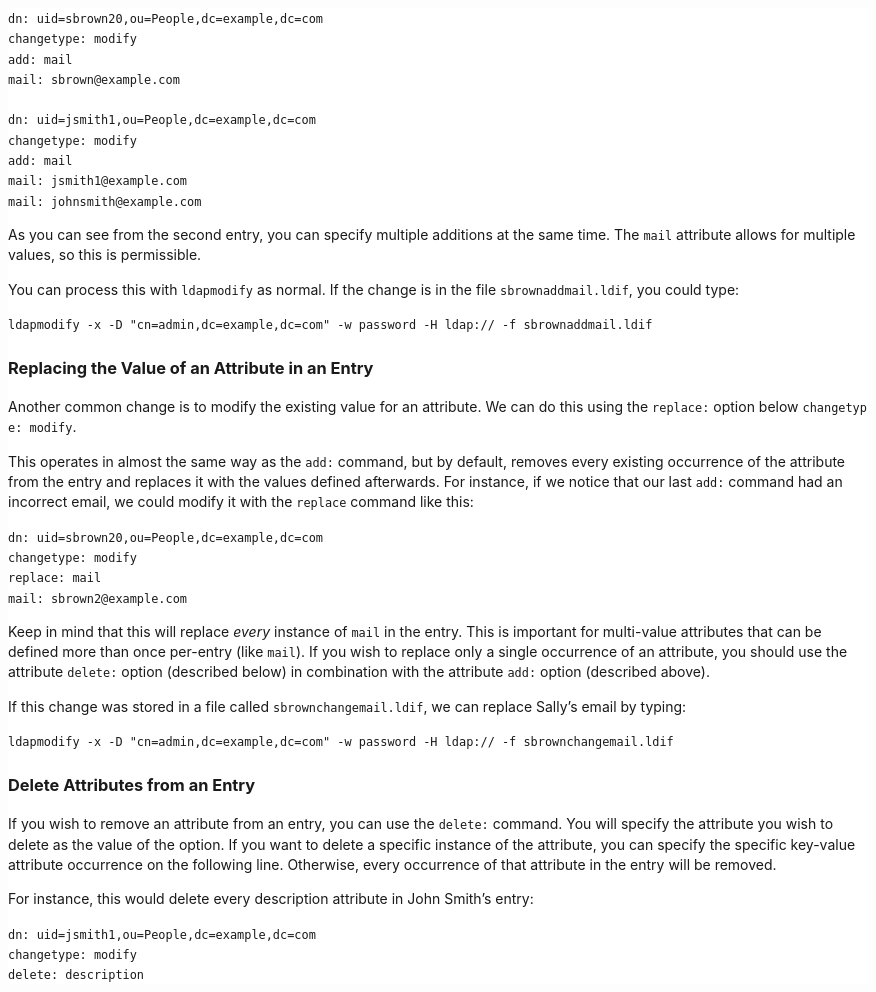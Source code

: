     dn: uid=sbrown20,ou=People,dc=example,dc=com
    changetype: modify
    add: mail
    mail: sbrown@example.com
    
    dn: uid=jsmith1,ou=People,dc=example,dc=com
    changetype: modify
    add: mail
    mail: jsmith1@example.com
    mail: johnsmith@example.com

As you can see from the second entry, you can specify multiple additions at the same time. The `mail` attribute allows for multiple values, so this is permissible.

You can process this with `ldapmodify` as normal. If the change is in the file `sbrownaddmail.ldif`, you could type:

    ldapmodify -x -D "cn=admin,dc=example,dc=com" -w password -H ldap:// -f sbrownaddmail.ldif

### Replacing the Value of an Attribute in an Entry

Another common change is to modify the existing value for an attribute. We can do this using the `replace:` option below `changetype: modify`.

This operates in almost the same way as the `add:` command, but by default, removes every existing occurrence of the attribute from the entry and replaces it with the values defined afterwards. For instance, if we notice that our last `add:` command had an incorrect email, we could modify it with the `replace` command like this:

    dn: uid=sbrown20,ou=People,dc=example,dc=com
    changetype: modify
    replace: mail
    mail: sbrown2@example.com

Keep in mind that this will replace _every_ instance of `mail` in the entry. This is important for multi-value attributes that can be defined more than once per-entry (like `mail`). If you wish to replace only a single occurrence of an attribute, you should use the attribute `delete:` option (described below) in combination with the attribute `add:` option (described above).

If this change was stored in a file called `sbrownchangemail.ldif`, we can replace Sally’s email by typing:

    ldapmodify -x -D "cn=admin,dc=example,dc=com" -w password -H ldap:// -f sbrownchangemail.ldif

### Delete Attributes from an Entry

If you wish to remove an attribute from an entry, you can use the `delete:` command. You will specify the attribute you wish to delete as the value of the option. If you want to delete a specific instance of the attribute, you can specify the specific key-value attribute occurrence on the following line. Otherwise, every occurrence of that attribute in the entry will be removed.

For instance, this would delete every description attribute in John Smith’s entry:

    dn: uid=jsmith1,ou=People,dc=example,dc=com
    changetype: modify
    delete: description
